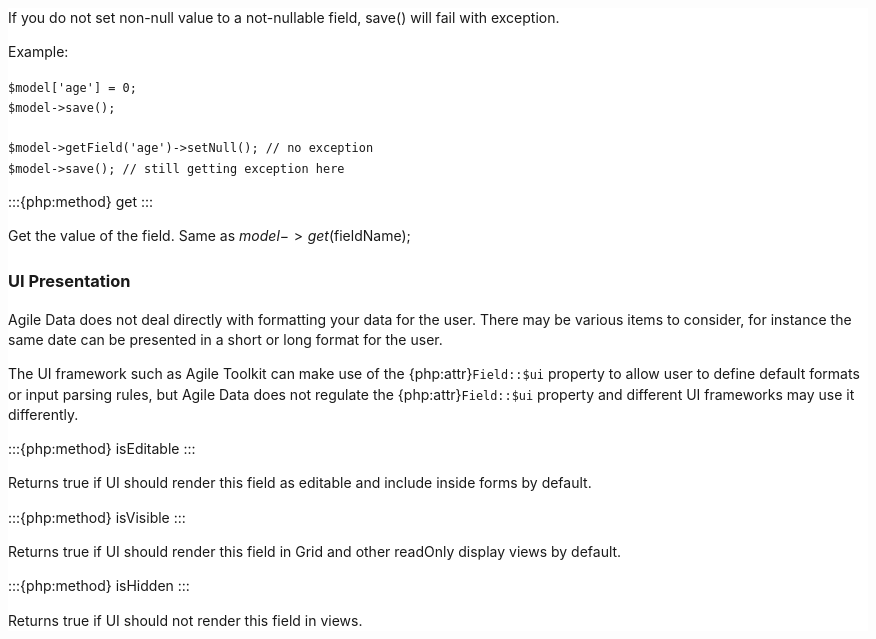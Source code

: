 If you do not set non-null value to a not-nullable field, save() will fail with
exception.

Example:

```
$model['age'] = 0;
$model->save();

$model->getField('age')->setNull(); // no exception
$model->save(); // still getting exception here
```

:::{php:method} get
:::

Get the value of the field. Same as $model->get($fieldName);

### UI Presentation

Agile Data does not deal directly with formatting your data for the user.
There may be various items to consider, for instance the same date can be
presented in a short or long format for the user.

The UI framework such as Agile Toolkit can make use of the {php:attr}`Field::$ui`
property to allow user to define default formats or input parsing rules, but
Agile Data does not regulate the {php:attr}`Field::$ui` property and different
UI frameworks may use it differently.

:::{php:method} isEditable
:::

Returns true if UI should render this field as editable and include inside
forms by default.

:::{php:method} isVisible
:::

Returns true if UI should render this field in Grid and other readOnly display
views by default.

:::{php:method} isHidden
:::

Returns true if UI should not render this field in views.
